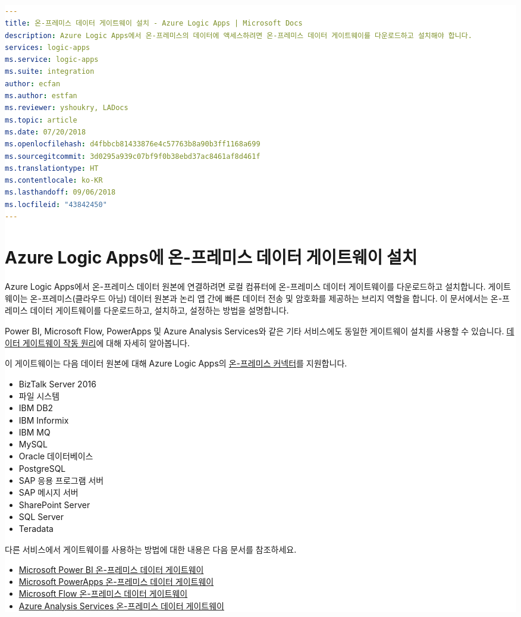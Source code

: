 ```yaml
---
title: 온-프레미스 데이터 게이트웨이 설치 - Azure Logic Apps | Microsoft Docs
description: Azure Logic Apps에서 온-프레미스의 데이터에 액세스하려면 온-프레미스 데이터 게이트웨이를 다운로드하고 설치해야 합니다.
services: logic-apps
ms.service: logic-apps
ms.suite: integration
author: ecfan
ms.author: estfan
ms.reviewer: yshoukry, LADocs
ms.topic: article
ms.date: 07/20/2018
ms.openlocfilehash: d4fbbcb81433876e4c57763b8a90b3ff1168a699
ms.sourcegitcommit: 3d0295a939c07bf9f0b38ebd37ac8461af8d461f
ms.translationtype: HT
ms.contentlocale: ko-KR
ms.lasthandoff: 09/06/2018
ms.locfileid: "43842450"
---
```

# <a name="install-on-premises-data-gateway-for-azure-logic-apps"></a>Azure Logic Apps에 온-프레미스 데이터 게이트웨이 설치

Azure Logic Apps에서 온-프레미스 데이터 원본에 연결하려면 로컬 컴퓨터에 온-프레미스 데이터 게이트웨이를 다운로드하고 설치합니다. 게이트웨이는 온-프레미스(클라우드 아님) 데이터 원본과 논리 앱 간에 빠른 데이터 전송 및 암호화를 제공하는 브리지 역할을 합니다. 이 문서에서는 온-프레미스 데이터 게이트웨이를 다운로드하고, 설치하고, 설정하는 방법을 설명합니다. 

Power BI, Microsoft Flow, PowerApps 및 Azure Analysis Services와 같은 기타 서비스에도 동일한 게이트웨이 설치를 사용할 수 있습니다. [데이터 게이트웨이 작동 원리](#gateway-cloud-service)에 대해 자세히 알아봅니다.

<a name="supported-connections"></a>

이 게이트웨이는 다음 데이터 원본에 대해 Azure Logic Apps의 [온-프레미스 커넥터](../connectors/apis-list.md#on-premises-connectors)를 지원합니다.

*   BizTalk Server 2016
*   파일 시스템
*   IBM DB2  
*   IBM Informix
*   IBM MQ
*   MySQL
*   Oracle 데이터베이스
*   PostgreSQL
*   SAP 응용 프로그램 서버 
*   SAP 메시지 서버
*   SharePoint Server
*   SQL Server
*   Teradata

다른 서비스에서 게이트웨이를 사용하는 방법에 대한 내용은 다음 문서를 참조하세요.

* [Microsoft Power BI 온-프레미스 데이터 게이트웨이](https://powerbi.microsoft.com/documentation/powerbi-gateway-onprem/)
* [Microsoft PowerApps 온-프레미스 데이터 게이트웨이](https://powerapps.microsoft.com/tutorials/gateway-management/)
* [Microsoft Flow 온-프레미스 데이터 게이트웨이](https://flow.microsoft.com/documentation/gateway-manage/)
* [Azure Analysis Services 온-프레미스 데이터 게이트웨이](../analysis-services/analysis-services-gateway.md)
